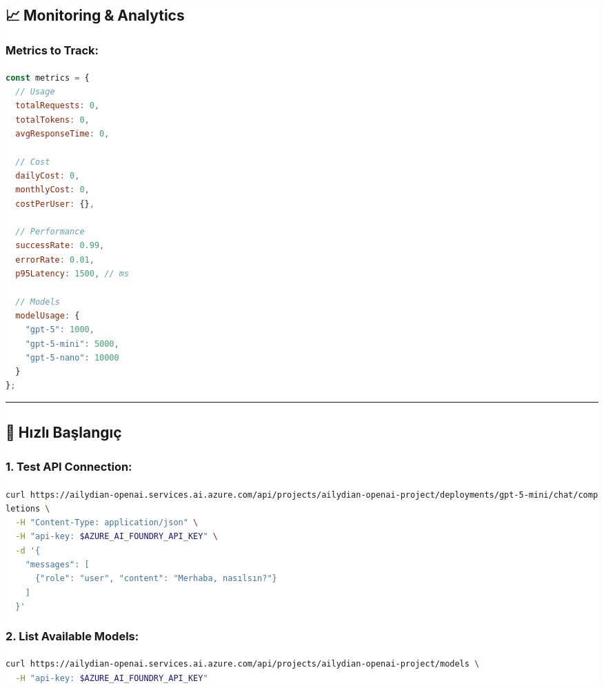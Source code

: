 
## 📈 Monitoring & Analytics

### Metrics to Track:
```javascript
const metrics = {
  // Usage
  totalRequests: 0,
  totalTokens: 0,
  avgResponseTime: 0,

  // Cost
  dailyCost: 0,
  monthlyCost: 0,
  costPerUser: {},

  // Performance
  successRate: 0.99,
  errorRate: 0.01,
  p95Latency: 1500, // ms

  // Models
  modelUsage: {
    "gpt-5": 1000,
    "gpt-5-mini": 5000,
    "gpt-5-nano": 10000
  }
};
```

---

## 🚀 Hızlı Başlangıç

### 1. Test API Connection:
```bash
curl https://ailydian-openai.services.ai.azure.com/api/projects/ailydian-openai-project/deployments/gpt-5-mini/chat/completions \
  -H "Content-Type: application/json" \
  -H "api-key: $AZURE_AI_FOUNDRY_API_KEY" \
  -d '{
    "messages": [
      {"role": "user", "content": "Merhaba, nasılsın?"}
    ]
  }'
```

### 2. List Available Models:
```bash
curl https://ailydian-openai.services.ai.azure.com/api/projects/ailydian-openai-project/models \
  -H "api-key: $AZURE_AI_FOUNDRY_API_KEY"
```
